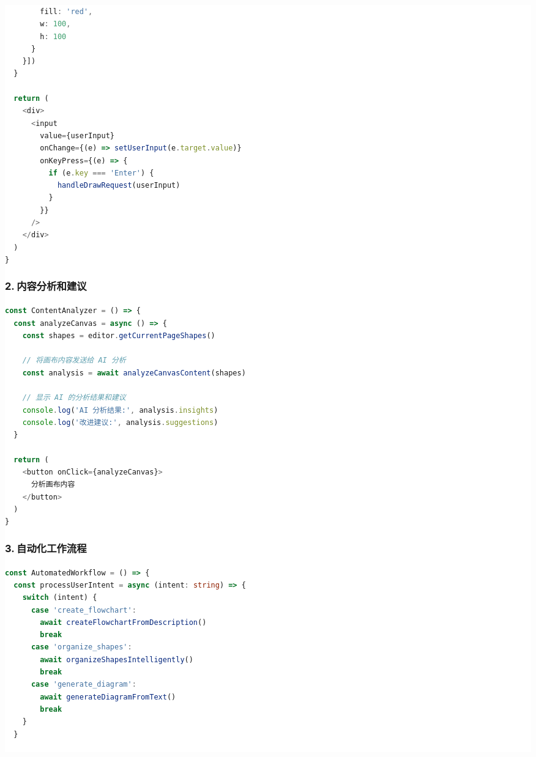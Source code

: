 ```typescript
        fill: 'red',
        w: 100,
        h: 100
      }
    }])
  }
  
  return (
    <div>
      <input 
        value={userInput}
        onChange={(e) => setUserInput(e.target.value)}
        onKeyPress={(e) => {
          if (e.key === 'Enter') {
            handleDrawRequest(userInput)
          }
        }}
      />
    </div>
  )
}
```

### 2. 内容分析和建议

```typescript
const ContentAnalyzer = () => {
  const analyzeCanvas = async () => {
    const shapes = editor.getCurrentPageShapes()
    
    // 将画布内容发送给 AI 分析
    const analysis = await analyzeCanvasContent(shapes)
    
    // 显示 AI 的分析结果和建议
    console.log('AI 分析结果:', analysis.insights)
    console.log('改进建议:', analysis.suggestions)
  }
  
  return (
    <button onClick={analyzeCanvas}>
      分析画布内容
    </button>
  )
}
```

### 3. 自动化工作流程

```typescript
const AutomatedWorkflow = () => {
  const processUserIntent = async (intent: string) => {
    switch (intent) {
      case 'create_flowchart':
        await createFlowchartFromDescription()
        break
      case 'organize_shapes':
        await organizeShapesIntelligently()
        break
      case 'generate_diagram':
        await generateDiagramFromText()
        break
    }
  }
  
```